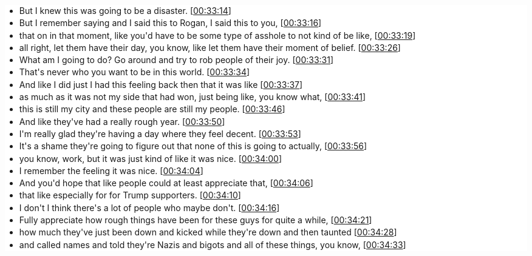 *  But I knew this was going to be a disaster. [[00:33:14](https://www.youtube.com/watch?v=kiJ_m3O1k6g&t=1994.12s)]
*  But I remember saying and I said this to Rogan, I said this to you, [[00:33:16](https://www.youtube.com/watch?v=kiJ_m3O1k6g&t=1996.6399999999999s)]
*  that on in that moment, like you'd have to be some type of asshole to not kind of be like, [[00:33:19](https://www.youtube.com/watch?v=kiJ_m3O1k6g&t=1999.52s)]
*  all right, let them have their day, you know, like let them have their moment of belief. [[00:33:26](https://www.youtube.com/watch?v=kiJ_m3O1k6g&t=2006.76s)]
*  What am I going to do? Go around and try to rob people of their joy. [[00:33:31](https://www.youtube.com/watch?v=kiJ_m3O1k6g&t=2011.72s)]
*  That's never who you want to be in this world. [[00:33:34](https://www.youtube.com/watch?v=kiJ_m3O1k6g&t=2014.96s)]
*  And like I did just I had this feeling back then that it was like [[00:33:37](https://www.youtube.com/watch?v=kiJ_m3O1k6g&t=2017.1999999999998s)]
*  as much as it was not my side that had won, just being like, you know what, [[00:33:41](https://www.youtube.com/watch?v=kiJ_m3O1k6g&t=2021.44s)]
*  this is still my city and these people are still my people. [[00:33:46](https://www.youtube.com/watch?v=kiJ_m3O1k6g&t=2026.52s)]
*  And like they've had a really rough year. [[00:33:50](https://www.youtube.com/watch?v=kiJ_m3O1k6g&t=2030.2s)]
*  I'm really glad they're having a day where they feel decent. [[00:33:53](https://www.youtube.com/watch?v=kiJ_m3O1k6g&t=2033.52s)]
*  It's a shame they're going to figure out that none of this is going to actually, [[00:33:56](https://www.youtube.com/watch?v=kiJ_m3O1k6g&t=2036.68s)]
*  you know, work, but it was just kind of like it was nice. [[00:34:00](https://www.youtube.com/watch?v=kiJ_m3O1k6g&t=2040.16s)]
*  I remember the feeling it was nice. [[00:34:04](https://www.youtube.com/watch?v=kiJ_m3O1k6g&t=2044.36s)]
*  And you'd hope that like people could at least appreciate that, [[00:34:06](https://www.youtube.com/watch?v=kiJ_m3O1k6g&t=2046.08s)]
*  that like especially for for Trump supporters. [[00:34:10](https://www.youtube.com/watch?v=kiJ_m3O1k6g&t=2050.7599999999998s)]
*  I don't I think there's a lot of people who maybe don't. [[00:34:16](https://www.youtube.com/watch?v=kiJ_m3O1k6g&t=2056.48s)]
*  Fully appreciate how rough things have been for these guys for quite a while, [[00:34:21](https://www.youtube.com/watch?v=kiJ_m3O1k6g&t=2061.48s)]
*  how much they've just been down and kicked while they're down and then taunted [[00:34:28](https://www.youtube.com/watch?v=kiJ_m3O1k6g&t=2068.16s)]
*  and called names and told they're Nazis and bigots and all of these things, you know, [[00:34:33](https://www.youtube.com/watch?v=kiJ_m3O1k6g&t=2073.52s)]
